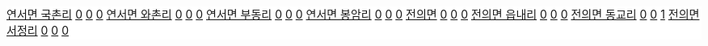 
  <tr class="item">
    <td><a href="세종특별자치시연서면국촌리">연서면 국촌리</a></td>
    <td><a href="세종특별자치시연서면국촌리">0</a></td>
    <td><a href="세종특별자치시연서면국촌리">0</a></td>
    <td><a href="세종특별자치시연서면국촌리">0</a></td>
  </tr>
    

  <tr class="item">
    <td><a href="세종특별자치시연서면와촌리">연서면 와촌리</a></td>
    <td><a href="세종특별자치시연서면와촌리">0</a></td>
    <td><a href="세종특별자치시연서면와촌리">0</a></td>
    <td><a href="세종특별자치시연서면와촌리">0</a></td>
  </tr>
    

  <tr class="item">
    <td><a href="세종특별자치시연서면부동리">연서면 부동리</a></td>
    <td><a href="세종특별자치시연서면부동리">0</a></td>
    <td><a href="세종특별자치시연서면부동리">0</a></td>
    <td><a href="세종특별자치시연서면부동리">0</a></td>
  </tr>
    

  <tr class="item">
    <td><a href="세종특별자치시연서면봉암리">연서면 봉암리</a></td>
    <td><a href="세종특별자치시연서면봉암리">0</a></td>
    <td><a href="세종특별자치시연서면봉암리">0</a></td>
    <td><a href="세종특별자치시연서면봉암리">0</a></td>
  </tr>
    

  <tr class="item">
    <td><a href="세종특별자치시전의면">전의면</a></td>
    <td><a href="세종특별자치시전의면">0</a></td>
    <td><a href="세종특별자치시전의면">0</a></td>
    <td><a href="세종특별자치시전의면">0</a></td>
  </tr>
    

  <tr class="item">
    <td><a href="세종특별자치시전의면읍내리">전의면 읍내리</a></td>
    <td><a href="세종특별자치시전의면읍내리">0</a></td>
    <td><a href="세종특별자치시전의면읍내리">0</a></td>
    <td><a href="세종특별자치시전의면읍내리">0</a></td>
  </tr>
    

  <tr class="item">
    <td><a href="세종특별자치시전의면동교리">전의면 동교리</a></td>
    <td><a href="세종특별자치시전의면동교리">0</a></td>
    <td><a href="세종특별자치시전의면동교리">0</a></td>
    <td><a href="세종특별자치시전의면동교리">1</a></td>
  </tr>
    

  <tr class="item">
    <td><a href="세종특별자치시전의면서정리">전의면 서정리</a></td>
    <td><a href="세종특별자치시전의면서정리">0</a></td>
    <td><a href="세종특별자치시전의면서정리">0</a></td>
    <td><a href="세종특별자치시전의면서정리">0</a></td>
  </tr>
    